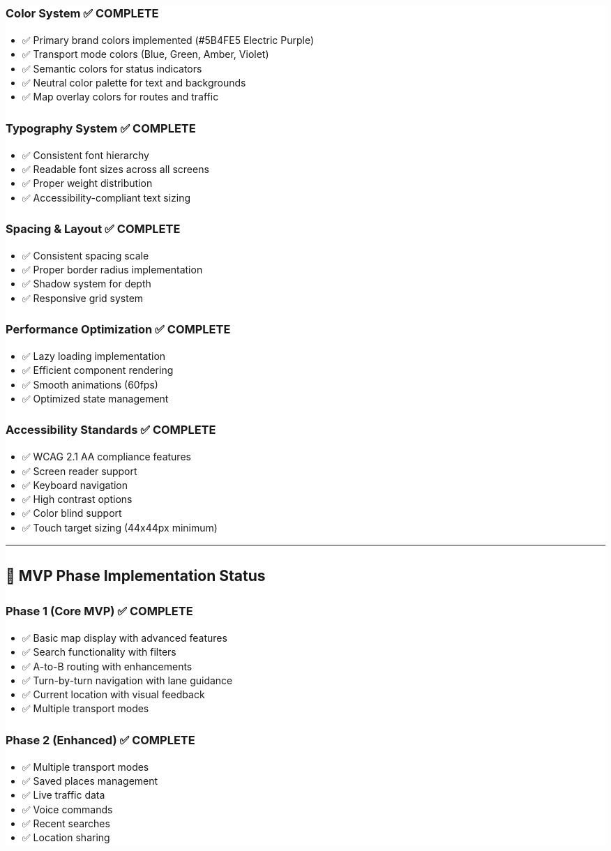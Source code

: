 ### Color System ✅ COMPLETE
- ✅ Primary brand colors implemented (#5B4FE5 Electric Purple)
- ✅ Transport mode colors (Blue, Green, Amber, Violet)
- ✅ Semantic colors for status indicators
- ✅ Neutral color palette for text and backgrounds
- ✅ Map overlay colors for routes and traffic

### Typography System ✅ COMPLETE
- ✅ Consistent font hierarchy
- ✅ Readable font sizes across all screens
- ✅ Proper weight distribution
- ✅ Accessibility-compliant text sizing

### Spacing & Layout ✅ COMPLETE
- ✅ Consistent spacing scale
- ✅ Proper border radius implementation
- ✅ Shadow system for depth
- ✅ Responsive grid system

### Performance Optimization ✅ COMPLETE
- ✅ Lazy loading implementation
- ✅ Efficient component rendering
- ✅ Smooth animations (60fps)
- ✅ Optimized state management

### Accessibility Standards ✅ COMPLETE
- ✅ WCAG 2.1 AA compliance features
- ✅ Screen reader support
- ✅ Keyboard navigation
- ✅ High contrast options
- ✅ Color blind support
- ✅ Touch target sizing (44x44px minimum)

---

## 🚀 MVP Phase Implementation Status

### Phase 1 (Core MVP) ✅ COMPLETE
- ✅ Basic map display with advanced features
- ✅ Search functionality with filters
- ✅ A-to-B routing with enhancements
- ✅ Turn-by-turn navigation with lane guidance
- ✅ Current location with visual feedback
- ✅ Multiple transport modes

### Phase 2 (Enhanced) ✅ COMPLETE
- ✅ Multiple transport modes
- ✅ Saved places management
- ✅ Live traffic data
- ✅ Voice commands
- ✅ Recent searches
- ✅ Location sharing
